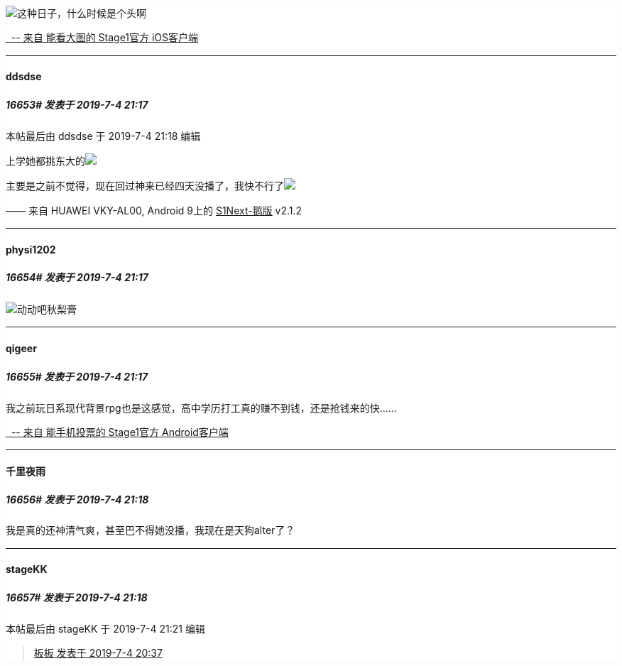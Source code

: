 
<img src="https://static.saraba1st.com/image/smiley/face2017/049.png" referrerpolicy="no-referrer">这种日子，什么时候是个头啊

[  -- 来自 能看大图的 Stage1官方 iOS客户端](https://itunes.apple.com/fi/app/saraba1st/id1221237470?mt=8)


-----

####  ddsdse  
##### 16653#       发表于 2019-7-4 21:17


 本帖最后由 ddsdse 于 2019-7-4 21:18 编辑 

上学她都挑东大的<img src="https://static.saraba1st.com/image/smiley/face2017/067.png" referrerpolicy="no-referrer">

主要是之前不觉得，现在回过神来已经四天没播了，我快不行了<img src="https://static.saraba1st.com/image/smiley/face2017/217.gif" referrerpolicy="no-referrer">


—— 来自 HUAWEI VKY-AL00, Android 9上的 [S1Next-鹅版](https://github.com/ykrank/S1-Next/releases) v2.1.2


-----

####  physi1202  
##### 16654#       发表于 2019-7-4 21:17


<img src="https://static.saraba1st.com/image/smiley/face2017/211.gif" referrerpolicy="no-referrer">动动吧秋梨膏


-----

####  qigeer  
##### 16655#       发表于 2019-7-4 21:17


我之前玩日系现代背景rpg也是这感觉，高中学历打工真的赚不到钱，还是抢钱来的快……

[  -- 来自 能手机投票的 Stage1官方 Android客户端](https://www.coolapk.com/apk/140634)


-----

####  千里夜雨  
##### 16656#       发表于 2019-7-4 21:18


我是真的还神清气爽，甚至巴不得她没播，我现在是天狗alter了？


-----

####  stageKK  
##### 16657#       发表于 2019-7-4 21:18


 本帖最后由 stageKK 于 2019-7-4 21:21 编辑 
<blockquote><a href="httphttps://bbs.saraba1st.com/2b/forum.php?mod=redirect&amp;goto=findpost&amp;pid=44387813&amp;ptid=1839962" target="_blank">板板 发表于 2019-7-4 20:37</a>
